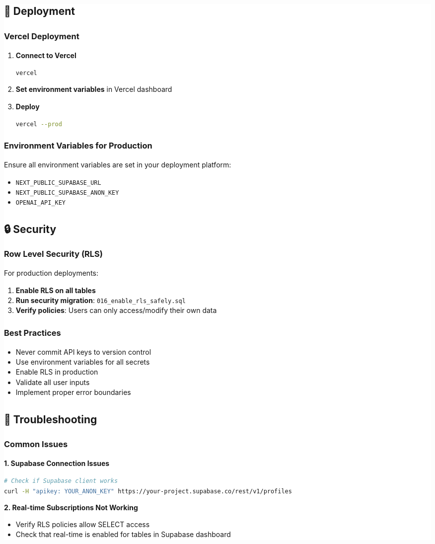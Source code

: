 ## 🚀 Deployment

### Vercel Deployment

1. **Connect to Vercel**
   ```bash
   vercel
   ```

2. **Set environment variables** in Vercel dashboard

3. **Deploy**
   ```bash
   vercel --prod
   ```

### Environment Variables for Production

Ensure all environment variables are set in your deployment platform:
- `NEXT_PUBLIC_SUPABASE_URL`
- `NEXT_PUBLIC_SUPABASE_ANON_KEY` 
- `OPENAI_API_KEY`

## 🔒 Security

### Row Level Security (RLS)

For production deployments:

1. **Enable RLS on all tables**
2. **Run security migration**: `016_enable_rls_safely.sql`
3. **Verify policies**: Users can only access/modify their own data

### Best Practices

- Never commit API keys to version control
- Use environment variables for all secrets
- Enable RLS in production
- Validate all user inputs
- Implement proper error boundaries

## 🐛 Troubleshooting

### Common Issues

**1. Supabase Connection Issues**
```bash
# Check if Supabase client works
curl -H "apikey: YOUR_ANON_KEY" https://your-project.supabase.co/rest/v1/profiles
```

**2. Real-time Subscriptions Not Working**
- Verify RLS policies allow SELECT access
- Check that real-time is enabled for tables in Supabase dashboard
